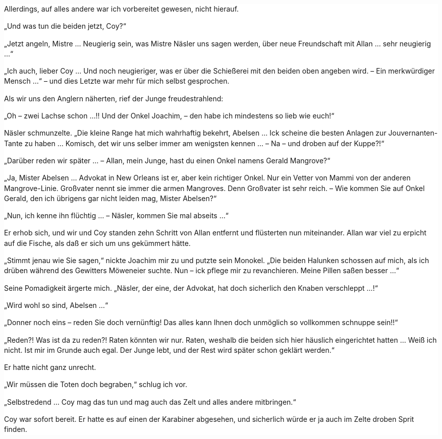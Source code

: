 Allerdings, auf alles andere war ich vorbereitet gewesen, nicht hierauf.

„Und was tun die beiden jetzt, Coy?“

„Jetzt angeln, Mistre … Neugierig sein, was Mistre Näsler uns sagen werden,
über neue Freundschaft mit Allan … sehr neugierig …“

„Ich auch, lieber Coy … Und noch neugieriger, was er über die Schießerei mit
den beiden oben angeben wird. – Ein merkwürdiger Mensch …“ – und dies Letzte
war mehr für mich selbst gesprochen.

Als wir uns den Anglern näherten, rief der Junge freudestrahlend:

„Oh – zwei Lachse schon …!! Und der Onkel Joachim, – den habe ich mindestens so
lieb wie euch!“

Näsler schmunzelte. „Die kleine Range hat mich wahrhaftig bekehrt, Abelsen …
Ick scheine die besten Anlagen zur Jouvernanten-Tante zu haben … Komisch, det
wir uns selber immer am wenigsten kennen … – Na – und droben auf der Kuppe?!“

„Darüber reden wir später … – Allan, mein Junge, hast du einen Onkel namens
Gerald Mangrove?“

„Ja, Mister Abelsen … Advokat in New Orleans ist er, aber kein richtiger Onkel.
Nur ein Vetter von Mammi von der anderen Mangrove-Linie. Großvater nennt sie
immer die armen Mangroves. Denn Großvater ist sehr reich. – Wie kommen Sie auf
Onkel Gerald, den ich übrigens gar nicht leiden mag, Mister Abelsen?“

„Nun, ich kenne ihn flüchtig … – Näsler, kommen Sie mal abseits …“

Er erhob sich, und wir und Coy standen zehn Schritt von Allan entfernt und
flüsterten nun miteinander. Allan war viel zu erpicht auf die Fische, als daß
er sich um uns gekümmert hätte.

„Stimmt jenau wie Sie sagen,“ nickte Joachim mir zu und putzte sein Monokel.
„Die beiden Halunken schossen auf mich, als ich drüben während des Gewitters
Möweneier suchte. Nun – ick pflege mir zu revanchieren. Meine Pillen saßen
besser …“

Seine Pomadigkeit ärgerte mich. „Näsler, der eine, der Advokat, hat doch
sicherlich den Knaben verschleppt …!“

„Wird wohl so sind, Abelsen …“

„Donner noch eins – reden Sie doch vernünftig! Das alles kann Ihnen doch
unmöglich so vollkommen schnuppe sein!!“

„Reden?! Was ist da zu reden?! Raten könnten wir nur. Raten, weshalb die beiden
sich hier häuslich eingerichtet hatten … Weiß ich nicht. Ist mir im Grunde auch
egal. Der Junge lebt, und der Rest wird später schon geklärt werden.“

Er hatte nicht ganz unrecht.

„Wir müssen die Toten doch begraben,“ schlug ich vor.

„Selbstredend … Coy mag das tun und mag auch das Zelt und alles andere
mitbringen.“

Coy war sofort bereit. Er hatte es auf einen der Karabiner abgesehen, und
sicherlich würde er ja auch im Zelte droben Sprit finden.
